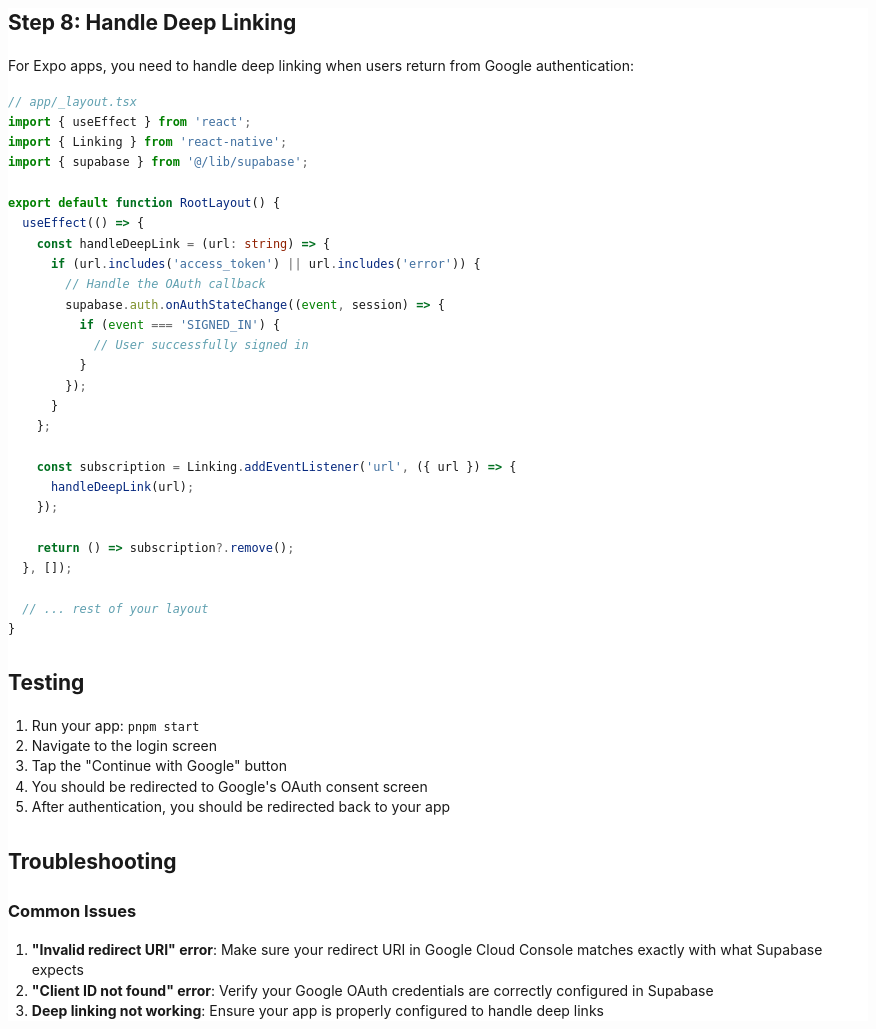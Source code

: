 ## Step 8: Handle Deep Linking

For Expo apps, you need to handle deep linking when users return from Google authentication:

```typescript
// app/_layout.tsx
import { useEffect } from 'react';
import { Linking } from 'react-native';
import { supabase } from '@/lib/supabase';

export default function RootLayout() {
  useEffect(() => {
    const handleDeepLink = (url: string) => {
      if (url.includes('access_token') || url.includes('error')) {
        // Handle the OAuth callback
        supabase.auth.onAuthStateChange((event, session) => {
          if (event === 'SIGNED_IN') {
            // User successfully signed in
          }
        });
      }
    };

    const subscription = Linking.addEventListener('url', ({ url }) => {
      handleDeepLink(url);
    });

    return () => subscription?.remove();
  }, []);

  // ... rest of your layout
}
```

## Testing

1. Run your app: `pnpm start`
2. Navigate to the login screen
3. Tap the "Continue with Google" button
4. You should be redirected to Google's OAuth consent screen
5. After authentication, you should be redirected back to your app

## Troubleshooting

### Common Issues

1. **"Invalid redirect URI" error**: Make sure your redirect URI in Google Cloud Console matches exactly with what Supabase expects
2. **"Client ID not found" error**: Verify your Google OAuth credentials are correctly configured in Supabase
3. **Deep linking not working**: Ensure your app is properly configured to handle deep links
